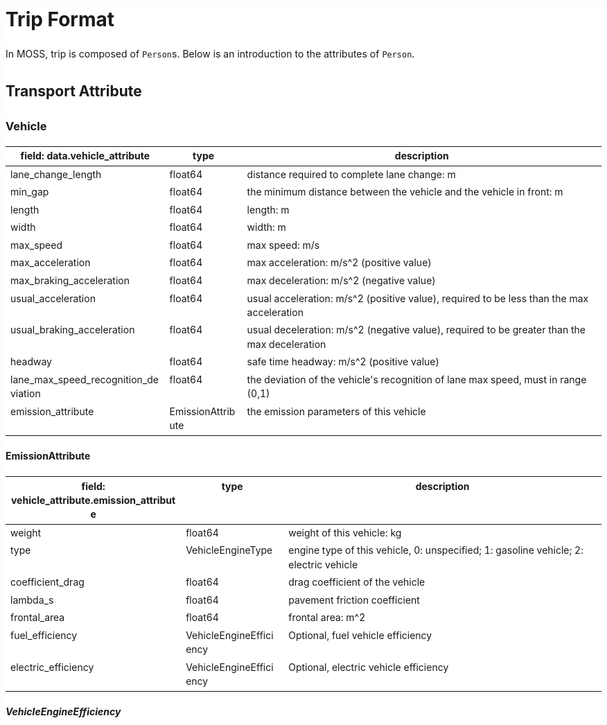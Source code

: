 # Trip Format

In MOSS, trip is composed of `Person`s. Below is an introduction to the attributes of `Person`.

## Transport Attribute

### Vehicle

| field: data.vehicle_attribute         | type                 | description                                                  |
| ------------------------------------- | -------------------- | ------------------------------------------------------------ |
| lane_change_length                    | float64              | distance required to complete lane change: m                 |
| min_gap                               | float64              | the minimum distance between the vehicle and the vehicle in front: m |
| length                                | float64              | length: m                                                    |
| width                                 | float64              | width: m                                                     |
| max_speed                             | float64              | max speed: m/s                                               |
| max_acceleration                      | float64              | max acceleration: m/s^2 (positive value)                     |
| max_braking_acceleration              | float64              | max deceleration: m/s^2 (negative value)                     |
| usual_acceleration                    | float64              | usual acceleration: m/s^2 (positive value), required to be less than the max acceleration    |
| usual_braking_acceleration            | float64              | usual deceleration: m/s^2 (negative value), required to be greater than the max deceleration |
| headway                               | float64              | safe time headway: m/s^2 (positive value)                    |
| lane_max_speed_recognition_deviation  | float64              | the deviation of the vehicle's recognition of lane max speed, must in range (0,1) |
| emission_attribute                    | EmissionAttribute    | the emission parameters of this vehicle                      |

#### EmissionAttribute

| field: vehicle_attribute.emission_attribute      | type                     | description                                                                             |
| ------------------------------------------------ | ------------------------ | --------------------------------------------------------------------------------------- |
| weight                                           | float64                  | weight of this vehicle: kg                                                              |
| type                                             | VehicleEngineType        | engine type of this vehicle, 0: unspecified; 1: gasoline vehicle; 2: electric vehicle   |
| coefficient_drag                                 | float64                  | drag coefficient of the vehicle                                                         |
| lambda_s                                         | float64                  | pavement friction coefficient                                                           |
| frontal_area                                     | float64                  | frontal area: m^2                                                                       |
| fuel_efficiency                                  | VehicleEngineEfficiency  | Optional, fuel vehicle efficiency                                                       |
| electric_efficiency                              | VehicleEngineEfficiency  | Optional, electric vehicle efficiency                                                   |

##### VehicleEngineEfficiency
